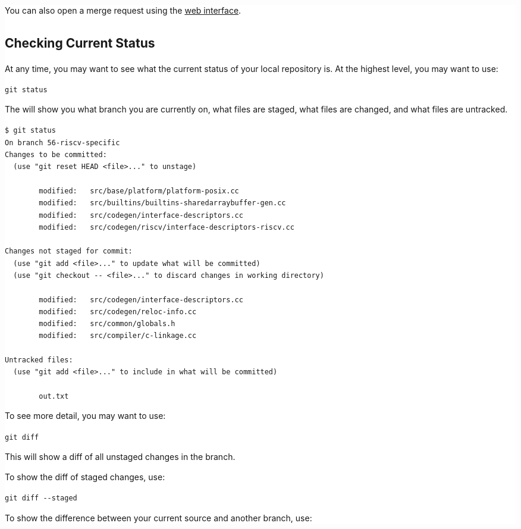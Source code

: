 You can also open a merge request using the [web interface](https://gitlab.futurewei.com/swlab/swe/v8/merge_requests/new).

## Checking Current Status

At any time, you may want to see what the current status of your local repository is. At the highest level, you may want to use:

```
git status
```

The will show you what branch you are currently on, what files are staged, what files are changed, and what files are untracked.

```
$ git status
On branch 56-riscv-specific
Changes to be committed:
  (use "git reset HEAD <file>..." to unstage)

        modified:   src/base/platform/platform-posix.cc
        modified:   src/builtins/builtins-sharedarraybuffer-gen.cc
        modified:   src/codegen/interface-descriptors.cc
        modified:   src/codegen/riscv/interface-descriptors-riscv.cc

Changes not staged for commit:
  (use "git add <file>..." to update what will be committed)
  (use "git checkout -- <file>..." to discard changes in working directory)

        modified:   src/codegen/interface-descriptors.cc
        modified:   src/codegen/reloc-info.cc
        modified:   src/common/globals.h
        modified:   src/compiler/c-linkage.cc

Untracked files:
  (use "git add <file>..." to include in what will be committed)

        out.txt
```

To see more detail, you may want to use:

```
git diff
```

This will show a diff of all unstaged changes in the branch.

To show the diff of staged changes, use:

```
git diff --staged
```

To show the difference between your current source and another branch, use:
